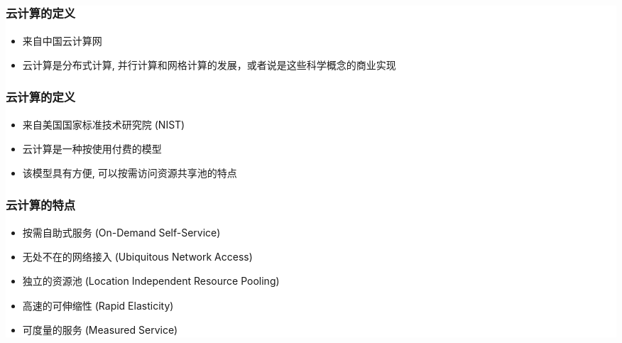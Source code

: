 ### 云计算的定义

- 来自中国云计算网
- 云计算是分布式计算, 并行计算和网格计算的发展，或者说是这些科学概念的商业实现

    </div>

    <div
    id            = "asdf1"
    class         = "step markdown"
    data-rel-to   = "asss1"
    data-rel-x    = "0"
    data-rel-y    = "1000"
    data-rel-z    = "0"
    data-rotate-y = "0"
    data-scale    = "2">

### 云计算的定义

- 来自美国国家标准技术研究院 (NIST)
- 云计算是一种按使用付费的模型
- 该模型具有方便, 可以按需访问资源共享池的特点

    </div>

    <div
    id            = "asdf1"
    class         = "step markdown"
    data-rel-to   = "asss1"
    data-rel-x    = "0"
    data-rel-y    = "1000"
    data-rel-z    = "0"
    data-rotate-y = "0"
    data-scale    = "2">

### 云计算的特点

- 按需自助式服务 (On-Demand Self-Service)
- 无处不在的网络接入 (Ubiquitous Network Access)
- 独立的资源池 (Location Independent Resource Pooling)
- 高速的可伸缩性 (Rapid Elasticity)
- 可度量的服务 (Measured Service)

    </div>

    <div
    id            = "asdf1"
    class         = "step markdown"
    data-rel-to   = "asss1"
    data-rel-x    = "0"
    data-rel-y    = "1000"
    data-rel-z    = "0"
    data-rotate-y = "0"
    data-scale    = "2">
